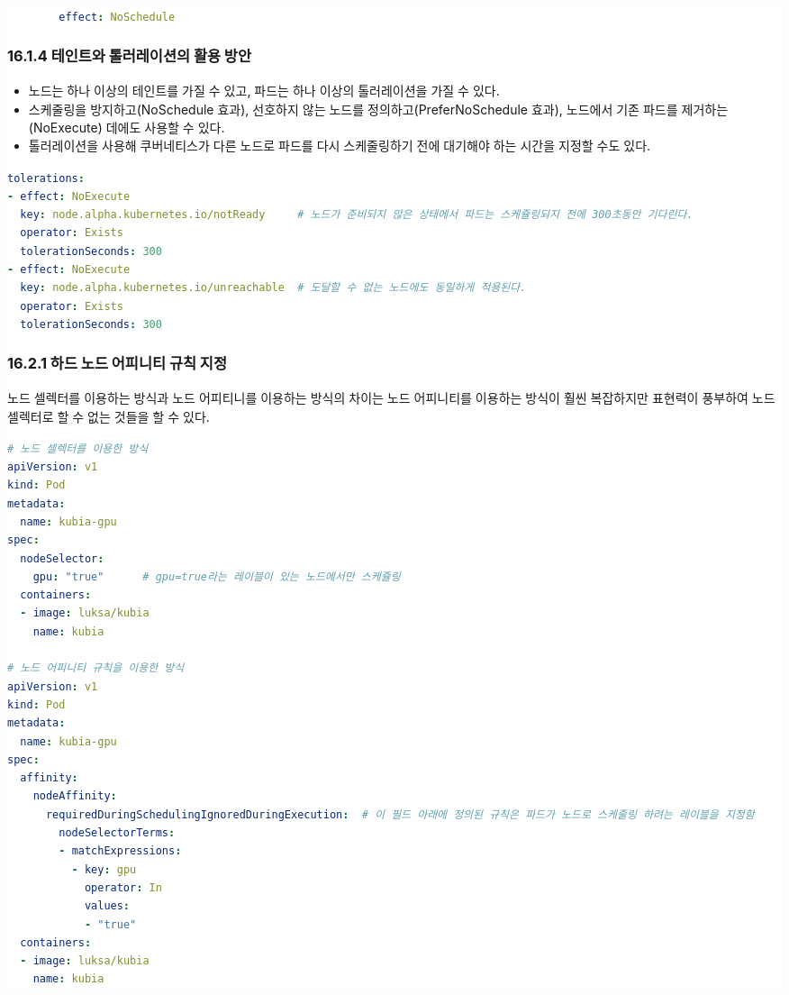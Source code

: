 ```yaml
        effect: NoSchedule
```

### 16.1.4 테인트와 톨러레이션의 활용 방안
* 노드는 하나 이상의 테인트를 가질 수 있고, 파드는 하나 이상의 톨러레이션을 가질 수 있다.
* 스케줄링을 방지하고(NoSchedule 효과), 선호하지 않는 노드를 정의하고(PreferNoSchedule 효과), 노드에서 기존 파드를 제거하는(NoExecute) 데에도 사용할 수 있다.
* 톨러레이션을 사용해 쿠버네티스가 다른 노드로 파드를 다시 스케줄링하기 전에 대기해야 하는 시간을 지정할 수도 있다.

```yaml
tolerations:
- effect: NoExecute
  key: node.alpha.kubernetes.io/notReady     # 노드가 준비되지 않은 상태에서 파드는 스케쥴링되지 전에 300초동안 기다린다.
  operator: Exists
  tolerationSeconds: 300
- effect: NoExecute
  key: node.alpha.kubernetes.io/unreachable  # 도달할 수 없는 노드에도 동일하게 적용된다.
  operator: Exists
  tolerationSeconds: 300
```

### 16.2.1 하드 노드 어피니티 규칙 지정
노드 셀렉터를 이용하는 방식과 노드 어피티니를 이용하는 방식의 차이는 노드 어피니티를 이용하는 방식이 훨씬 복잡하지만 표현력이 풍부하여 노드 셀렉터로 할 수 없는 것들을 할 수 있다.

```yaml
# 노드 셀렉터를 이용한 방식
apiVersion: v1
kind: Pod
metadata:
  name: kubia-gpu
spec:
  nodeSelector:
    gpu: "true"      # gpu=true라는 레이블이 있는 노드에서만 스케쥴링
  containers:
  - image: luksa/kubia
    name: kubia

# 노드 어피니티 규칙을 이용한 방식
apiVersion: v1
kind: Pod
metadata:
  name: kubia-gpu
spec:
  affinity:
    nodeAffinity:
      requiredDuringSchedulingIgnoredDuringExecution:  # 이 필드 아래에 정의된 규칙은 파드가 노드로 스케줄링 하려는 레이블을 지정함
        nodeSelectorTerms:
        - matchExpressions:
          - key: gpu
            operator: In
            values:
            - "true"
  containers:
  - image: luksa/kubia
    name: kubia
```
  